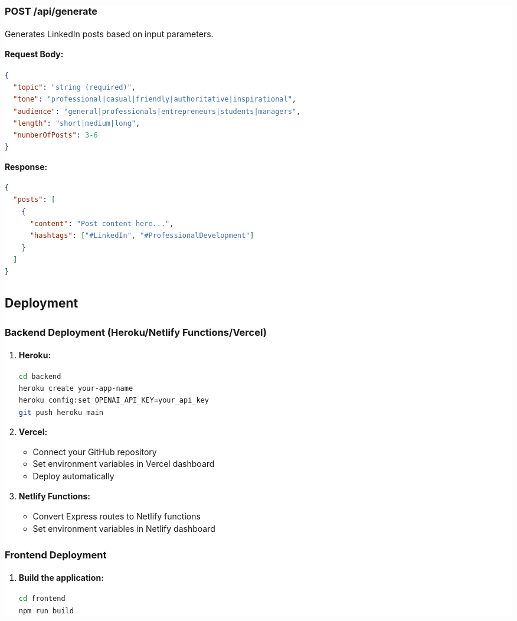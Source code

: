 ### POST /api/generate
Generates LinkedIn posts based on input parameters.

**Request Body:**
```json
{
  "topic": "string (required)",
  "tone": "professional|casual|friendly|authoritative|inspirational",
  "audience": "general|professionals|entrepreneurs|students|managers",
  "length": "short|medium|long",
  "numberOfPosts": 3-6
}
```

**Response:**
```json
{
  "posts": [
    {
      "content": "Post content here...",
      "hashtags": ["#LinkedIn", "#ProfessionalDevelopment"]
    }
  ]
}
```

## Deployment

### Backend Deployment (Heroku/Netlify Functions/Vercel)

1. **Heroku:**
   ```bash
   cd backend
   heroku create your-app-name
   heroku config:set OPENAI_API_KEY=your_api_key
   git push heroku main
   ```

2. **Vercel:**
   - Connect your GitHub repository
   - Set environment variables in Vercel dashboard
   - Deploy automatically

3. **Netlify Functions:**
   - Convert Express routes to Netlify functions
   - Set environment variables in Netlify dashboard

### Frontend Deployment

1. **Build the application:**
   ```bash
   cd frontend
   npm run build
   ```
